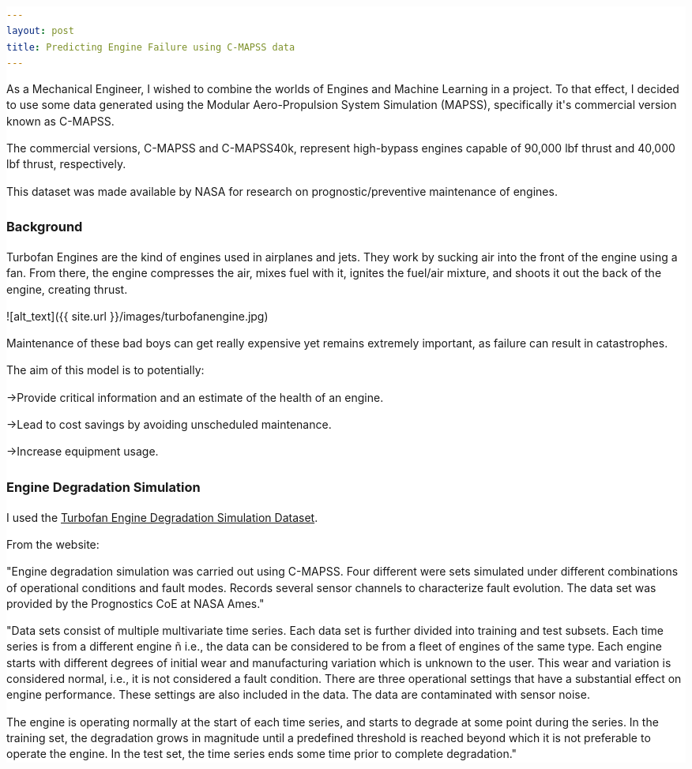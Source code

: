 ```yaml
---
layout: post
title: Predicting Engine Failure using C-MAPSS data
---
```


As a Mechanical Engineer, I wished to combine the worlds of Engines and Machine Learning in a project. To that effect, I decided to use some data generated using the Modular Aero-Propulsion System Simulation (MAPSS), specifically it's commercial version known as C-MAPSS.

The commercial versions, C-MAPSS and C-MAPSS40k, represent high-bypass engines capable of 90,000 lbf thrust and 40,000 lbf thrust, respectively.

This dataset was made available by NASA for research on prognostic/preventive maintenance of engines.

### Background

Turbofan Engines are the kind of engines used in airplanes and jets. They work by sucking air into the front of the engine using a fan. From there, the engine compresses the air, mixes fuel with it, ignites the fuel/air mixture, and shoots it out the back of the engine, creating thrust.

![alt_text]({{ site.url }}/images/turbofanengine.jpg)

Maintenance of these bad boys can get really expensive yet remains extremely important, as failure can result in catastrophes.

The aim of this model is to potentially:

->Provide critical information and an estimate of the health of an engine.

->Lead to cost savings by avoiding unscheduled maintenance.

->Increase equipment usage.


### Engine Degradation Simulation

I used the <a href='https://ti.arc.nasa.gov/tech/dash/groups/pcoe/prognostic-data-repository/#turbofan'>Turbofan Engine Degradation Simulation Dataset</a>.

From the website:

"Engine degradation simulation was carried out using C-MAPSS. Four different were sets simulated under different combinations of operational conditions and fault modes. Records several sensor channels to characterize fault evolution. The data set was provided by the Prognostics CoE at NASA Ames."

"Data sets consist of multiple multivariate time series. Each data set is further divided into training and test subsets. Each time series is from a different engine ñ i.e., the data can be considered to be from a fleet of engines of the same type. Each engine starts with different degrees of initial wear and manufacturing variation which is unknown to the user. This wear and variation is considered normal, i.e., it is not considered a fault condition. There are three operational settings that have a substantial effect on engine performance. These settings are also included in the data. The data are contaminated with sensor noise.

The engine is operating normally at the start of each time series, and starts to degrade at some point during the series. In the training set, the degradation grows in magnitude until a predefined threshold is reached beyond which it is not preferable to operate the engine. In the test set, the time series ends some time prior to complete degradation."
